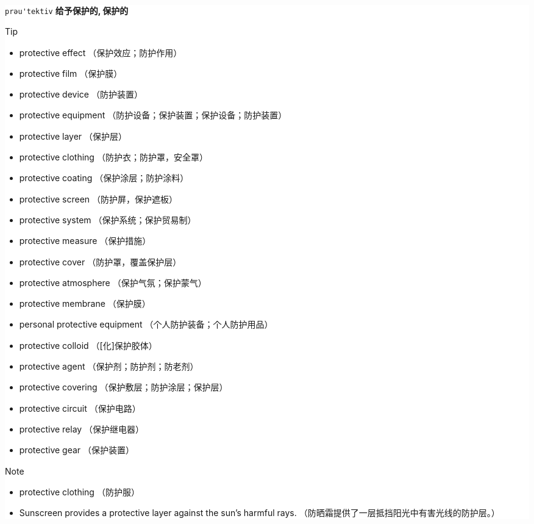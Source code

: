 `prəu'tektiv`  **给予保护的, 保护的**

> [!TIP]
>
> - protective effect （保护效应；防护作用）
>
> - protective film （保护膜）
>
> - protective device （防护装置）
>
> - protective equipment （防护设备；保护装置；保护设备；防护装置）
>
> - protective layer （保护层）
>
> - protective clothing （防护衣；防护罩，安全罩）
>
> - protective coating （保护涂层；防护涂料）
>
> - protective screen （防护屏，保护遮板）
>
> - protective system （保护系统；保护贸易制）
>
> - protective measure （保护措施）
>
> - protective cover （防护罩，覆盖保护层）
>
> - protective atmosphere （保护气氛；保护蒙气）
>
> - protective membrane （保护膜）
>
> - personal protective equipment （个人防护装备；个人防护用品）
>
> - protective colloid （[化]保护胶体）
>
> - protective agent （保护剂；防护剂；防老剂）
>
> - protective covering （保护敷层；防护涂层；保护层）
>
> - protective circuit （保护电路）
>
> - protective relay （保护继电器）
>
> - protective gear （保护装置）
>

> [!NOTE]
>
> - protective clothing （防护服）
>
> - Sunscreen provides a protective layer against the sun’s harmful rays. （防晒霜提供了一层抵挡阳光中有害光线的防护层。）
>
